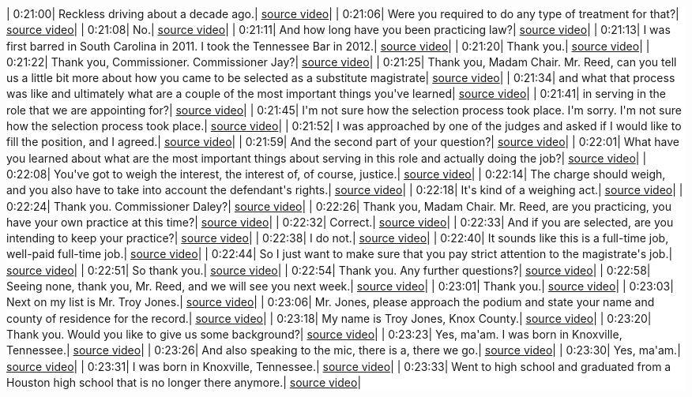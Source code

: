 | 0:21:00| Reckless driving about a decade ago.| [source video](https://archive.org/details/co-com-ws-r-1467-230717-b?start=1260.0)|
| 0:21:06| Were you required to do any type of treatment for that?| [source video](https://archive.org/details/co-com-ws-r-1467-230717-b?start=1266.0)|
| 0:21:08| No.| [source video](https://archive.org/details/co-com-ws-r-1467-230717-b?start=1268.0)|
| 0:21:11| And how long have you been practicing law?| [source video](https://archive.org/details/co-com-ws-r-1467-230717-b?start=1271.0)|
| 0:21:13| I was first barred in South Carolina in 2011. I took the Tennessee Bar in 2012.| [source video](https://archive.org/details/co-com-ws-r-1467-230717-b?start=1273.0)|
| 0:21:20| Thank you.| [source video](https://archive.org/details/co-com-ws-r-1467-230717-b?start=1280.0)|
| 0:21:22| Thank you, Commissioner. Commissioner Jay?| [source video](https://archive.org/details/co-com-ws-r-1467-230717-b?start=1282.0)|
| 0:21:25| Thank you, Madam Chair. Mr. Reed, can you tell us a little bit more about how you came to be selected as a substitute magistrate| [source video](https://archive.org/details/co-com-ws-r-1467-230717-b?start=1285.0)|
| 0:21:34| and what that process was like and ultimately what are a couple of the most important things you've learned| [source video](https://archive.org/details/co-com-ws-r-1467-230717-b?start=1294.0)|
| 0:21:41| in serving in the role that we are appointing for?| [source video](https://archive.org/details/co-com-ws-r-1467-230717-b?start=1301.0)|
| 0:21:45| I'm not sure how the selection process took place. I'm sorry. I'm not sure how the selection process took place.| [source video](https://archive.org/details/co-com-ws-r-1467-230717-b?start=1305.0)|
| 0:21:52| I was approached by one of the judges and asked if I would like to fill the position, and I agreed.| [source video](https://archive.org/details/co-com-ws-r-1467-230717-b?start=1312.0)|
| 0:21:59| And the second part of your question?| [source video](https://archive.org/details/co-com-ws-r-1467-230717-b?start=1319.0)|
| 0:22:01| What have you learned about what are the most important things about serving in this role and actually doing the job?| [source video](https://archive.org/details/co-com-ws-r-1467-230717-b?start=1321.0)|
| 0:22:08| You've got to weigh the interest, the interest of, of course, justice.| [source video](https://archive.org/details/co-com-ws-r-1467-230717-b?start=1328.0)|
| 0:22:14| The charge should weigh, and you also have to take into account the defendant's rights.| [source video](https://archive.org/details/co-com-ws-r-1467-230717-b?start=1334.0)|
| 0:22:18| It's kind of a weighing act.| [source video](https://archive.org/details/co-com-ws-r-1467-230717-b?start=1338.0)|
| 0:22:24| Thank you. Commissioner Daley?| [source video](https://archive.org/details/co-com-ws-r-1467-230717-b?start=1344.0)|
| 0:22:26| Thank you, Madam Chair. Mr. Reed, are you practicing, you have your own practice at this time?| [source video](https://archive.org/details/co-com-ws-r-1467-230717-b?start=1346.0)|
| 0:22:32| Correct.| [source video](https://archive.org/details/co-com-ws-r-1467-230717-b?start=1352.0)|
| 0:22:33| And if you are selected, are you intending to keep your practice?| [source video](https://archive.org/details/co-com-ws-r-1467-230717-b?start=1353.0)|
| 0:22:38| I do not.| [source video](https://archive.org/details/co-com-ws-r-1467-230717-b?start=1358.0)|
| 0:22:40| It sounds like this is a full-time job, well-paid full-time job.| [source video](https://archive.org/details/co-com-ws-r-1467-230717-b?start=1360.0)|
| 0:22:44| So I just want to make sure that you pay strict attention to the magistrate's job.| [source video](https://archive.org/details/co-com-ws-r-1467-230717-b?start=1364.0)|
| 0:22:51| So thank you.| [source video](https://archive.org/details/co-com-ws-r-1467-230717-b?start=1371.0)|
| 0:22:54| Thank you. Any further questions?| [source video](https://archive.org/details/co-com-ws-r-1467-230717-b?start=1374.0)|
| 0:22:58| Seeing none, thank you, Mr. Reed, and we will see you next week.| [source video](https://archive.org/details/co-com-ws-r-1467-230717-b?start=1378.0)|
| 0:23:01| Thank you.| [source video](https://archive.org/details/co-com-ws-r-1467-230717-b?start=1381.0)|
| 0:23:03| Next on my list is Mr. Troy Jones.| [source video](https://archive.org/details/co-com-ws-r-1467-230717-b?start=1383.0)|
| 0:23:06| Mr. Jones, please approach the podium and state your name and county of residence for the record.| [source video](https://archive.org/details/co-com-ws-r-1467-230717-b?start=1386.0)|
| 0:23:18| My name is Troy Jones, Knox County.| [source video](https://archive.org/details/co-com-ws-r-1467-230717-b?start=1398.0)|
| 0:23:20| Thank you. Would you like to give us some background?| [source video](https://archive.org/details/co-com-ws-r-1467-230717-b?start=1400.0)|
| 0:23:23| Yes, ma'am. I was born in Knoxville, Tennessee.| [source video](https://archive.org/details/co-com-ws-r-1467-230717-b?start=1403.0)|
| 0:23:26| And also speaking to the mic, there is a, there we go.| [source video](https://archive.org/details/co-com-ws-r-1467-230717-b?start=1406.0)|
| 0:23:30| Yes, ma'am.| [source video](https://archive.org/details/co-com-ws-r-1467-230717-b?start=1410.0)|
| 0:23:31| I was born in Knoxville, Tennessee.| [source video](https://archive.org/details/co-com-ws-r-1467-230717-b?start=1411.0)|
| 0:23:33| Went to high school and graduated from a Houston high school that is no longer there anymore.| [source video](https://archive.org/details/co-com-ws-r-1467-230717-b?start=1413.0)|
